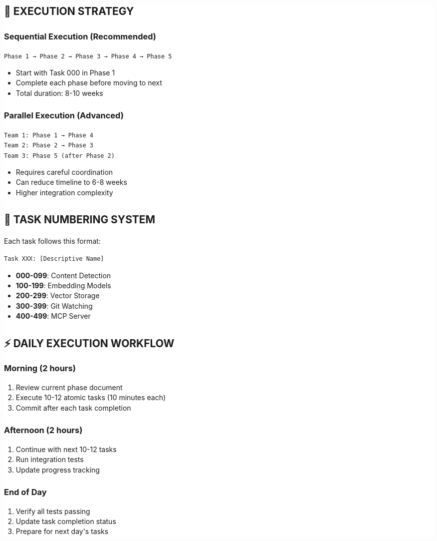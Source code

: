 ## 🎯 **EXECUTION STRATEGY**

### **Sequential Execution (Recommended)**
```
Phase 1 → Phase 2 → Phase 3 → Phase 4 → Phase 5
```
- Start with Task 000 in Phase 1
- Complete each phase before moving to next
- Total duration: 8-10 weeks

### **Parallel Execution (Advanced)**
```
Team 1: Phase 1 → Phase 4
Team 2: Phase 2 → Phase 3  
Team 3: Phase 5 (after Phase 2)
```
- Requires careful coordination
- Can reduce timeline to 6-8 weeks
- Higher integration complexity

## 📝 **TASK NUMBERING SYSTEM**

Each task follows this format:
```
Task XXX: [Descriptive Name]
```

- **000-099**: Content Detection
- **100-199**: Embedding Models  
- **200-299**: Vector Storage
- **300-399**: Git Watching
- **400-499**: MCP Server

## ⚡ **DAILY EXECUTION WORKFLOW**

### **Morning (2 hours)**
1. Review current phase document
2. Execute 10-12 atomic tasks (10 minutes each)
3. Commit after each task completion

### **Afternoon (2 hours)**
1. Continue with next 10-12 tasks
2. Run integration tests
3. Update progress tracking

### **End of Day**
1. Verify all tests passing
2. Update task completion status
3. Prepare for next day's tasks
